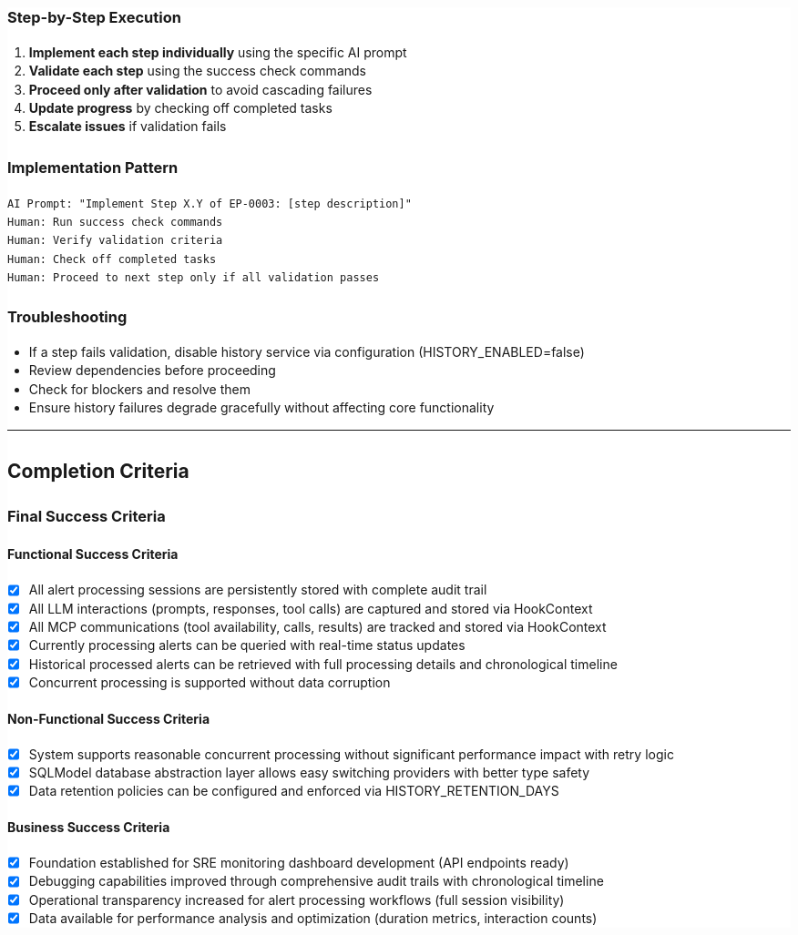 ### Step-by-Step Execution
1. **Implement each step individually** using the specific AI prompt
2. **Validate each step** using the success check commands
3. **Proceed only after validation** to avoid cascading failures
4. **Update progress** by checking off completed tasks
5. **Escalate issues** if validation fails

### Implementation Pattern
```
AI Prompt: "Implement Step X.Y of EP-0003: [step description]"
Human: Run success check commands
Human: Verify validation criteria
Human: Check off completed tasks
Human: Proceed to next step only if all validation passes
```

### Troubleshooting
- If a step fails validation, disable history service via configuration (HISTORY_ENABLED=false)
- Review dependencies before proceeding
- Check for blockers and resolve them
- Ensure history failures degrade gracefully without affecting core functionality

---

## Completion Criteria

### Final Success Criteria

#### Functional Success Criteria
- [x] All alert processing sessions are persistently stored with complete audit trail
- [x] All LLM interactions (prompts, responses, tool calls) are captured and stored via HookContext  
- [x] All MCP communications (tool availability, calls, results) are tracked and stored via HookContext
- [x] Currently processing alerts can be queried with real-time status updates
- [x] Historical processed alerts can be retrieved with full processing details and chronological timeline
- [x] Concurrent processing is supported without data corruption

#### Non-Functional Success Criteria
- [x] System supports reasonable concurrent processing without significant performance impact with retry logic
- [x] SQLModel database abstraction layer allows easy switching providers with better type safety
- [x] Data retention policies can be configured and enforced via HISTORY_RETENTION_DAYS

#### Business Success Criteria
- [x] Foundation established for SRE monitoring dashboard development (API endpoints ready)
- [x] Debugging capabilities improved through comprehensive audit trails with chronological timeline
- [x] Operational transparency increased for alert processing workflows (full session visibility)
- [x] Data available for performance analysis and optimization (duration metrics, interaction counts)
